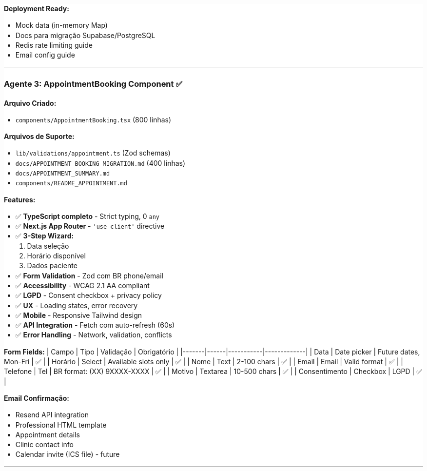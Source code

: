 **Deployment Ready:**
- Mock data (in-memory Map)
- Docs para migração Supabase/PostgreSQL
- Redis rate limiting guide
- Email config guide

---

### **Agente 3: AppointmentBooking Component** ✅

**Arquivo Criado:**
- `components/AppointmentBooking.tsx` (800 linhas)

**Arquivos de Suporte:**
- `lib/validations/appointment.ts` (Zod schemas)
- `docs/APPOINTMENT_BOOKING_MIGRATION.md` (400 linhas)
- `docs/APPOINTMENT_SUMMARY.md`
- `components/README_APPOINTMENT.md`

**Features:**
- ✅ **TypeScript completo** - Strict typing, 0 `any`
- ✅ **Next.js App Router** - `'use client'` directive
- ✅ **3-Step Wizard:**
  1. Data seleção
  2. Horário disponível
  3. Dados paciente
- ✅ **Form Validation** - Zod com BR phone/email
- ✅ **Accessibility** - WCAG 2.1 AA compliant
- ✅ **LGPD** - Consent checkbox + privacy policy
- ✅ **UX** - Loading states, error recovery
- ✅ **Mobile** - Responsive Tailwind design
- ✅ **API Integration** - Fetch com auto-refresh (60s)
- ✅ **Error Handling** - Network, validation, conflicts

**Form Fields:**
| Campo | Tipo | Validação | Obrigatório |
|-------|------|-----------|-------------|
| Data | Date picker | Future dates, Mon-Fri | ✅ |
| Horário | Select | Available slots only | ✅ |
| Nome | Text | 2-100 chars | ✅ |
| Email | Email | Valid format | ✅ |
| Telefone | Tel | BR format: (XX) 9XXXX-XXXX | ✅ |
| Motivo | Textarea | 10-500 chars | ✅ |
| Consentimento | Checkbox | LGPD | ✅ |

**Email Confirmação:**
- Resend API integration
- Professional HTML template
- Appointment details
- Clinic contact info
- Calendar invite (ICS file) - future

---